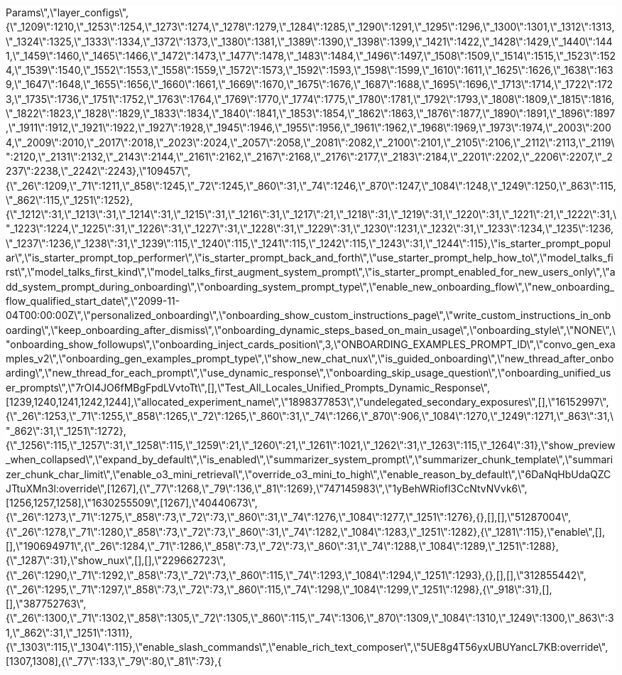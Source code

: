 Params\\",\\"layer\_configs\\",{\\"\_1209\\":1210,\\"\_1253\\":1254,\\"\_1273\\":1274,\\"\_1278\\":1279,\\"\_1284\\":1285,\\"\_1290\\":1291,\\"\_1295\\":1296,\\"\_1300\\":1301,\\"\_1312\\":1313,\\"\_1324\\":1325,\\"\_1333\\":1334,\\"\_1372\\":1373,\\"\_1380\\":1381,\\"\_1389\\":1390,\\"\_1398\\":1399,\\"\_1421\\":1422,\\"\_1428\\":1429,\\"\_1440\\":1441,\\"\_1459\\":1460,\\"\_1465\\":1466,\\"\_1472\\":1473,\\"\_1477\\":1478,\\"\_1483\\":1484,\\"\_1496\\":1497,\\"\_1508\\":1509,\\"\_1514\\":1515,\\"\_1523\\":1524,\\"\_1539\\":1540,\\"\_1552\\":1553,\\"\_1558\\":1559,\\"\_1572\\":1573,\\"\_1592\\":1593,\\"\_1598\\":1599,\\"\_1610\\":1611,\\"\_1625\\":1626,\\"\_1638\\":1639,\\"\_1647\\":1648,\\"\_1655\\":1656,\\"\_1660\\":1661,\\"\_1669\\":1670,\\"\_1675\\":1676,\\"\_1687\\":1688,\\"\_1695\\":1696,\\"\_1713\\":1714,\\"\_1722\\":1723,\\"\_1735\\":1736,\\"\_1751\\":1752,\\"\_1763\\":1764,\\"\_1769\\":1770,\\"\_1774\\":1775,\\"\_1780\\":1781,\\"\_1792\\":1793,\\"\_1808\\":1809,\\"\_1815\\":1816,\\"\_1822\\":1823,\\"\_1828\\":1829,\\"\_1833\\":1834,\\"\_1840\\":1841,\\"\_1853\\":1854,\\"\_1862\\":1863,\\"\_1876\\":1877,\\"\_1890\\":1891,\\"\_1896\\":1897,\\"\_1911\\":1912,\\"\_1921\\":1922,\\"\_1927\\":1928,\\"\_1945\\":1946,\\"\_1955\\":1956,\\"\_1961\\":1962,\\"\_1968\\":1969,\\"\_1973\\":1974,\\"\_2003\\":2004,\\"\_2009\\":2010,\\"\_2017\\":2018,\\"\_2023\\":2024,\\"\_2057\\":2058,\\"\_2081\\":2082,\\"\_2100\\":2101,\\"\_2105\\":2106,\\"\_2112\\":2113,\\"\_2119\\":2120,\\"\_2131\\":2132,\\"\_2143\\":2144,\\"\_2161\\":2162,\\"\_2167\\":2168,\\"\_2176\\":2177,\\"\_2183\\":2184,\\"\_2201\\":2202,\\"\_2206\\":2207,\\"\_2237\\":2238,\\"\_2242\\":2243},\\"109457\\",{\\"\_26\\":1209,\\"\_71\\":1211,\\"\_858\\":1245,\\"\_72\\":1245,\\"\_860\\":31,\\"\_74\\":1246,\\"\_870\\":1247,\\"\_1084\\":1248,\\"\_1249\\":1250,\\"\_863\\":115,\\"\_862\\":115,\\"\_1251\\":1252},{\\"\_1212\\":31,\\"\_1213\\":31,\\"\_1214\\":31,\\"\_1215\\":31,\\"\_1216\\":31,\\"\_1217\\":21,\\"\_1218\\":31,\\"\_1219\\":31,\\"\_1220\\":31,\\"\_1221\\":21,\\"\_1222\\":31,\\"\_1223\\":1224,\\"\_1225\\":31,\\"\_1226\\":31,\\"\_1227\\":31,\\"\_1228\\":31,\\"\_1229\\":31,\\"\_1230\\":1231,\\"\_1232\\":31,\\"\_1233\\":1234,\\"\_1235\\":1236,\\"\_1237\\":1236,\\"\_1238\\":31,\\"\_1239\\":115,\\"\_1240\\":115,\\"\_1241\\":115,\\"\_1242\\":115,\\"\_1243\\":31,\\"\_1244\\":115},\\"is\_starter\_prompt\_popular\\",\\"is\_starter\_prompt\_top\_performer\\",\\"is\_starter\_prompt\_back\_and\_forth\\",\\"use\_starter\_prompt\_help\_how\_to\\",\\"model\_talks\_first\\",\\"model\_talks\_first\_kind\\",\\"model\_talks\_first\_augment\_system\_prompt\\",\\"is\_starter\_prompt\_enabled\_for\_new\_users\_only\\",\\"add\_system\_prompt\_during\_onboarding\\",\\"onboarding\_system\_prompt\_type\\",\\"enable\_new\_onboarding\_flow\\",\\"new\_onboarding\_flow\_qualified\_start\_date\\",\\"2099-11-04T00:00:00Z\\",\\"personalized\_onboarding\\",\\"onboarding\_show\_custom\_instructions\_page\\",\\"write\_custom\_instructions\_in\_onboarding\\",\\"keep\_onboarding\_after\_dismiss\\",\\"onboarding\_dynamic\_steps\_based\_on\_main\_usage\\",\\"onboarding\_style\\",\\"NONE\\",\\"onboarding\_show\_followups\\",\\"onboarding\_inject\_cards\_position\\",3,\\"ONBOARDING\_EXAMPLES\_PROMPT\_ID\\",\\"convo\_gen\_examples\_v2\\",\\"onboarding\_gen\_examples\_prompt\_type\\",\\"show\_new\_chat\_nux\\",\\"is\_guided\_onboarding\\",\\"new\_thread\_after\_onboarding\\",\\"new\_thread\_for\_each\_prompt\\",\\"use\_dynamic\_response\\",\\"onboarding\_skip\_usage\_question\\",\\"onboarding\_unified\_user\_prompts\\",\\"7rOI4JO6fMBgFpdLVvtoTt\\",\[\],\\"Test\_All\_Locales\_Unified\_Prompts\_Dynamic\_Response\\",\[1239,1240,1241,1242,1244\],\\"allocated\_experiment\_name\\",\\"1898377853\\",\\"undelegated\_secondary\_exposures\\",\[\],\\"16152997\\",{\\"\_26\\":1253,\\"\_71\\":1255,\\"\_858\\":1265,\\"\_72\\":1265,\\"\_860\\":31,\\"\_74\\":1266,\\"\_870\\":906,\\"\_1084\\":1270,\\"\_1249\\":1271,\\"\_863\\":31,\\"\_862\\":31,\\"\_1251\\":1272},{\\"\_1256\\":115,\\"\_1257\\":31,\\"\_1258\\":115,\\"\_1259\\":21,\\"\_1260\\":21,\\"\_1261\\":1021,\\"\_1262\\":31,\\"\_1263\\":115,\\"\_1264\\":31},\\"show\_preview\_when\_collapsed\\",\\"expand\_by\_default\\",\\"is\_enabled\\",\\"summarizer\_system\_prompt\\",\\"summarizer\_chunk\_template\\",\\"summarizer\_chunk\_char\_limit\\",\\"enable\_o3\_mini\_retrieval\\",\\"override\_o3\_mini\_to\_high\\",\\"enable\_reason\_by\_default\\",\\"6DaNqHbUdaQZCJTtuXMn3l:override\\",\[1267\],{\\"\_77\\":1268,\\"\_79\\":136,\\"\_81\\":1269},\\"747145983\\",\\"1yBehWRiofl3CcNtvNVvk6\\",\[1256,1257,1258\],\\"1630255509\\",\[1267\],\\"40440673\\",{\\"\_26\\":1273,\\"\_71\\":1275,\\"\_858\\":73,\\"\_72\\":73,\\"\_860\\":31,\\"\_74\\":1276,\\"\_1084\\":1277,\\"\_1251\\":1276},{},\[\],\[\],\\"51287004\\",{\\"\_26\\":1278,\\"\_71\\":1280,\\"\_858\\":73,\\"\_72\\":73,\\"\_860\\":31,\\"\_74\\":1282,\\"\_1084\\":1283,\\"\_1251\\":1282},{\\"\_1281\\":115},\\"enable\\",\[\],\[\],\\"190694971\\",{\\"\_26\\":1284,\\"\_71\\":1286,\\"\_858\\":73,\\"\_72\\":73,\\"\_860\\":31,\\"\_74\\":1288,\\"\_1084\\":1289,\\"\_1251\\":1288},{\\"\_1287\\":31},\\"show\_nux\\",\[\],\[\],\\"229662723\\",{\\"\_26\\":1290,\\"\_71\\":1292,\\"\_858\\":73,\\"\_72\\":73,\\"\_860\\":115,\\"\_74\\":1293,\\"\_1084\\":1294,\\"\_1251\\":1293},{},\[\],\[\],\\"312855442\\",{\\"\_26\\":1295,\\"\_71\\":1297,\\"\_858\\":73,\\"\_72\\":73,\\"\_860\\":115,\\"\_74\\":1298,\\"\_1084\\":1299,\\"\_1251\\":1298},{\\"\_918\\":31},\[\],\[\],\\"387752763\\",{\\"\_26\\":1300,\\"\_71\\":1302,\\"\_858\\":1305,\\"\_72\\":1305,\\"\_860\\":115,\\"\_74\\":1306,\\"\_870\\":1309,\\"\_1084\\":1310,\\"\_1249\\":1300,\\"\_863\\":31,\\"\_862\\":31,\\"\_1251\\":1311},{\\"\_1303\\":115,\\"\_1304\\":115},\\"enable\_slash\_commands\\",\\"enable\_rich\_text\_composer\\",\\"5UE8g4T56yxUBUYancL7KB:override\\",\[1307,1308\],{\\"\_77\\":133,\\"\_79\\":80,\\"\_81\\":73},{